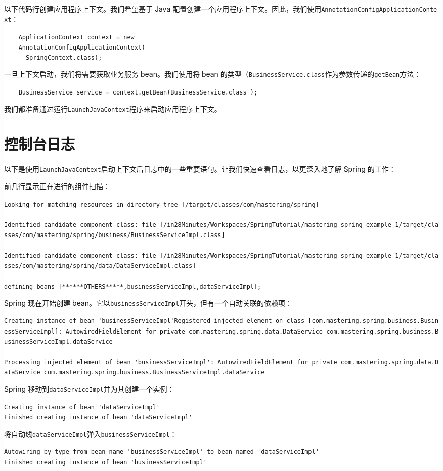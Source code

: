 以下代码行创建应用程序上下文。我们希望基于 Java 配置创建一个应用程序上下文。因此，我们使用`AnnotationConfigApplicationContext`：

```
    ApplicationContext context = new 
    AnnotationConfigApplicationContext( 
      SpringContext.class);
```

一旦上下文启动，我们将需要获取业务服务 bean。我们使用将 bean 的类型（`BusinessService.class`作为参数传递的`getBean`方法：

```
    BusinessService service = context.getBean(BusinessService.class );
```

我们都准备通过运行`LaunchJavaContext`程序来启动应用程序上下文。

# 控制台日志

以下是使用`LaunchJavaContext`启动上下文后日志中的一些重要语句。让我们快速查看日志，以更深入地了解 Spring 的工作：

前几行显示正在进行的组件扫描：

```
Looking for matching resources in directory tree [/target/classes/com/mastering/spring]

Identified candidate component class: file [/in28Minutes/Workspaces/SpringTutorial/mastering-spring-example-1/target/classes/com/mastering/spring/business/BusinessServiceImpl.class]

Identified candidate component class: file [/in28Minutes/Workspaces/SpringTutorial/mastering-spring-example-1/target/classes/com/mastering/spring/data/DataServiceImpl.class]

defining beans [******OTHERS*****,businessServiceImpl,dataServiceImpl];
```

Spring 现在开始创建 bean。它以`businessServiceImpl`开头，但有一个自动关联的依赖项：

```
Creating instance of bean 'businessServiceImpl'Registered injected element on class [com.mastering.spring.business.BusinessServiceImpl]: AutowiredFieldElement for private com.mastering.spring.data.DataService com.mastering.spring.business.BusinessServiceImpl.dataService 

Processing injected element of bean 'businessServiceImpl': AutowiredFieldElement for private com.mastering.spring.data.DataService com.mastering.spring.business.BusinessServiceImpl.dataService
```

Spring 移动到`dataServiceImpl`并为其创建一个实例：

```
Creating instance of bean 'dataServiceImpl'
Finished creating instance of bean 'dataServiceImpl'
```

将自动线`dataServiceImpl`弹入`businessServiceImpl`：

```
Autowiring by type from bean name 'businessServiceImpl' to bean named 'dataServiceImpl'
Finished creating instance of bean 'businessServiceImpl'
```
